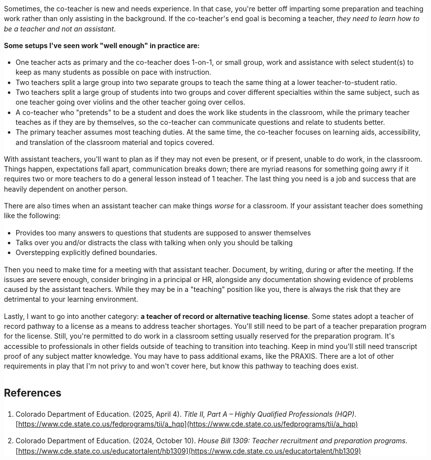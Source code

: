Sometimes, the co-teacher is new and needs experience. In that case, you're better off imparting some preparation and teaching work rather than only assisting in the background. If the co-teacher's end goal is becoming a teacher, *they need to learn how to be a teacher and not an assistant*.

**Some setups I've seen work "well enough" in practice are:**

- One teacher acts as primary and the co-teacher does 1-on-1, or small group, work and assistance with select student(s) to keep as many students as possible on pace with instruction.
- Two teachers split a large group into two separate groups to teach the same thing at a lower teacher-to-student ratio.
- Two teachers split a large group of students into two groups and cover different specialties within the same subject, such as one teacher going over violins and the other teacher going over cellos.
- A co-teacher who "pretends" to be a student and does the work like students in the classroom, while the primary teacher teaches as if they are by themselves, so the co-teacher can communicate questions and relate to students better.
- The primary teacher assumes most teaching duties. At the same time, the co-teacher focuses on learning aids, accessibility, and translation of the classroom material and topics covered.

With assistant teachers, you'll want to plan as if they may not even be present, or if present, unable to do work, in the classroom. Things happen, expectations fall apart, communication breaks down; there are myriad reasons for something going awry if it requires two or more teachers to do a general lesson instead of 1 teacher. The last thing you need is a job and success that are heavily dependent on another person.

There are also times when an assistant teacher can make things *worse* for a classroom. If your assistant teacher does something like the following:

- Provides too many answers to questions that students are supposed to answer themselves
- Talks over you and/or distracts the class with talking when only you should be talking
- Overstepping explicitly defined boundaries.

Then you need to make time for a meeting with that assistant teacher. Document, by writing, during or after the meeting. If the issues are severe enough, consider bringing in a principal or HR, alongside any documentation showing evidence of problems caused by the assistant teachers. While they may be in a "teaching" position like you, there is always the risk that they are detrimental to your learning environment.

Lastly, I want to go into another category: **a teacher of record or alternative teaching license**. Some states adopt a teacher of record pathway to a license as a means to address teacher shortages. You'll still need to be part of a teacher preparation program for the license. Still, you're permitted to do work in a classroom setting usually reserved for the preparation program. It's accessible to professionals in other fields outside of teaching to transition into teaching. Keep in mind you'll still need transcript proof of any subject matter knowledge. You may have to pass additional exams, like the PRAXIS. There are a lot of other requirements in play that I'm not privy to and won't cover here, but know this pathway to teaching does exist.

## References

1. Colorado Department of Education. (2025, April 4). *Title II, Part A – Highly Qualified Professionals (HQP)*. [https://www.cde.state.co.us/fedprograms/tii/a_hqp](https://www.cde.state.co.us/fedprograms/tii/a_hqp)

2. Colorado Department of Education. (2024, October 10). *House Bill 1309: Teacher recruitment and preparation programs*. [https://www.cde.state.co.us/educatortalent/hb1309](https://www.cde.state.co.us/educatortalent/hb1309)
